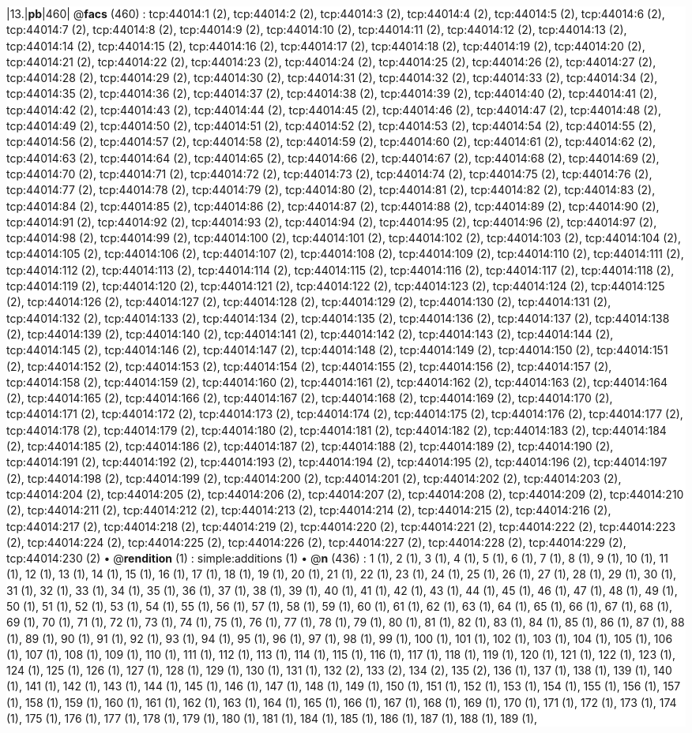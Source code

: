 |13.|__pb__|460| @__facs__ (460) : tcp:44014:1 (2), tcp:44014:2 (2), tcp:44014:3 (2), tcp:44014:4 (2), tcp:44014:5 (2), tcp:44014:6 (2), tcp:44014:7 (2), tcp:44014:8 (2), tcp:44014:9 (2), tcp:44014:10 (2), tcp:44014:11 (2), tcp:44014:12 (2), tcp:44014:13 (2), tcp:44014:14 (2), tcp:44014:15 (2), tcp:44014:16 (2), tcp:44014:17 (2), tcp:44014:18 (2), tcp:44014:19 (2), tcp:44014:20 (2), tcp:44014:21 (2), tcp:44014:22 (2), tcp:44014:23 (2), tcp:44014:24 (2), tcp:44014:25 (2), tcp:44014:26 (2), tcp:44014:27 (2), tcp:44014:28 (2), tcp:44014:29 (2), tcp:44014:30 (2), tcp:44014:31 (2), tcp:44014:32 (2), tcp:44014:33 (2), tcp:44014:34 (2), tcp:44014:35 (2), tcp:44014:36 (2), tcp:44014:37 (2), tcp:44014:38 (2), tcp:44014:39 (2), tcp:44014:40 (2), tcp:44014:41 (2), tcp:44014:42 (2), tcp:44014:43 (2), tcp:44014:44 (2), tcp:44014:45 (2), tcp:44014:46 (2), tcp:44014:47 (2), tcp:44014:48 (2), tcp:44014:49 (2), tcp:44014:50 (2), tcp:44014:51 (2), tcp:44014:52 (2), tcp:44014:53 (2), tcp:44014:54 (2), tcp:44014:55 (2), tcp:44014:56 (2), tcp:44014:57 (2), tcp:44014:58 (2), tcp:44014:59 (2), tcp:44014:60 (2), tcp:44014:61 (2), tcp:44014:62 (2), tcp:44014:63 (2), tcp:44014:64 (2), tcp:44014:65 (2), tcp:44014:66 (2), tcp:44014:67 (2), tcp:44014:68 (2), tcp:44014:69 (2), tcp:44014:70 (2), tcp:44014:71 (2), tcp:44014:72 (2), tcp:44014:73 (2), tcp:44014:74 (2), tcp:44014:75 (2), tcp:44014:76 (2), tcp:44014:77 (2), tcp:44014:78 (2), tcp:44014:79 (2), tcp:44014:80 (2), tcp:44014:81 (2), tcp:44014:82 (2), tcp:44014:83 (2), tcp:44014:84 (2), tcp:44014:85 (2), tcp:44014:86 (2), tcp:44014:87 (2), tcp:44014:88 (2), tcp:44014:89 (2), tcp:44014:90 (2), tcp:44014:91 (2), tcp:44014:92 (2), tcp:44014:93 (2), tcp:44014:94 (2), tcp:44014:95 (2), tcp:44014:96 (2), tcp:44014:97 (2), tcp:44014:98 (2), tcp:44014:99 (2), tcp:44014:100 (2), tcp:44014:101 (2), tcp:44014:102 (2), tcp:44014:103 (2), tcp:44014:104 (2), tcp:44014:105 (2), tcp:44014:106 (2), tcp:44014:107 (2), tcp:44014:108 (2), tcp:44014:109 (2), tcp:44014:110 (2), tcp:44014:111 (2), tcp:44014:112 (2), tcp:44014:113 (2), tcp:44014:114 (2), tcp:44014:115 (2), tcp:44014:116 (2), tcp:44014:117 (2), tcp:44014:118 (2), tcp:44014:119 (2), tcp:44014:120 (2), tcp:44014:121 (2), tcp:44014:122 (2), tcp:44014:123 (2), tcp:44014:124 (2), tcp:44014:125 (2), tcp:44014:126 (2), tcp:44014:127 (2), tcp:44014:128 (2), tcp:44014:129 (2), tcp:44014:130 (2), tcp:44014:131 (2), tcp:44014:132 (2), tcp:44014:133 (2), tcp:44014:134 (2), tcp:44014:135 (2), tcp:44014:136 (2), tcp:44014:137 (2), tcp:44014:138 (2), tcp:44014:139 (2), tcp:44014:140 (2), tcp:44014:141 (2), tcp:44014:142 (2), tcp:44014:143 (2), tcp:44014:144 (2), tcp:44014:145 (2), tcp:44014:146 (2), tcp:44014:147 (2), tcp:44014:148 (2), tcp:44014:149 (2), tcp:44014:150 (2), tcp:44014:151 (2), tcp:44014:152 (2), tcp:44014:153 (2), tcp:44014:154 (2), tcp:44014:155 (2), tcp:44014:156 (2), tcp:44014:157 (2), tcp:44014:158 (2), tcp:44014:159 (2), tcp:44014:160 (2), tcp:44014:161 (2), tcp:44014:162 (2), tcp:44014:163 (2), tcp:44014:164 (2), tcp:44014:165 (2), tcp:44014:166 (2), tcp:44014:167 (2), tcp:44014:168 (2), tcp:44014:169 (2), tcp:44014:170 (2), tcp:44014:171 (2), tcp:44014:172 (2), tcp:44014:173 (2), tcp:44014:174 (2), tcp:44014:175 (2), tcp:44014:176 (2), tcp:44014:177 (2), tcp:44014:178 (2), tcp:44014:179 (2), tcp:44014:180 (2), tcp:44014:181 (2), tcp:44014:182 (2), tcp:44014:183 (2), tcp:44014:184 (2), tcp:44014:185 (2), tcp:44014:186 (2), tcp:44014:187 (2), tcp:44014:188 (2), tcp:44014:189 (2), tcp:44014:190 (2), tcp:44014:191 (2), tcp:44014:192 (2), tcp:44014:193 (2), tcp:44014:194 (2), tcp:44014:195 (2), tcp:44014:196 (2), tcp:44014:197 (2), tcp:44014:198 (2), tcp:44014:199 (2), tcp:44014:200 (2), tcp:44014:201 (2), tcp:44014:202 (2), tcp:44014:203 (2), tcp:44014:204 (2), tcp:44014:205 (2), tcp:44014:206 (2), tcp:44014:207 (2), tcp:44014:208 (2), tcp:44014:209 (2), tcp:44014:210 (2), tcp:44014:211 (2), tcp:44014:212 (2), tcp:44014:213 (2), tcp:44014:214 (2), tcp:44014:215 (2), tcp:44014:216 (2), tcp:44014:217 (2), tcp:44014:218 (2), tcp:44014:219 (2), tcp:44014:220 (2), tcp:44014:221 (2), tcp:44014:222 (2), tcp:44014:223 (2), tcp:44014:224 (2), tcp:44014:225 (2), tcp:44014:226 (2), tcp:44014:227 (2), tcp:44014:228 (2), tcp:44014:229 (2), tcp:44014:230 (2)  •  @__rendition__ (1) : simple:additions (1)  •  @__n__ (436) : 1 (1), 2 (1), 3 (1), 4 (1), 5 (1), 6 (1), 7 (1), 8 (1), 9 (1), 10 (1), 11 (1), 12 (1), 13 (1), 14 (1), 15 (1), 16 (1), 17 (1), 18 (1), 19 (1), 20 (1), 21 (1), 22 (1), 23 (1), 24 (1), 25 (1), 26 (1), 27 (1), 28 (1), 29 (1), 30 (1), 31 (1), 32 (1), 33 (1), 34 (1), 35 (1), 36 (1), 37 (1), 38 (1), 39 (1), 40 (1), 41 (1), 42 (1), 43 (1), 44 (1), 45 (1), 46 (1), 47 (1), 48 (1), 49 (1), 50 (1), 51 (1), 52 (1), 53 (1), 54 (1), 55 (1), 56 (1), 57 (1), 58 (1), 59 (1), 60 (1), 61 (1), 62 (1), 63 (1), 64 (1), 65 (1), 66 (1), 67 (1), 68 (1), 69 (1), 70 (1), 71 (1), 72 (1), 73 (1), 74 (1), 75 (1), 76 (1), 77 (1), 78 (1), 79 (1), 80 (1), 81 (1), 82 (1), 83 (1), 84 (1), 85 (1), 86 (1), 87 (1), 88 (1), 89 (1), 90 (1), 91 (1), 92 (1), 93 (1), 94 (1), 95 (1), 96 (1), 97 (1), 98 (1), 99 (1), 100 (1), 101 (1), 102 (1), 103 (1), 104 (1), 105 (1), 106 (1), 107 (1), 108 (1), 109 (1), 110 (1), 111 (1), 112 (1), 113 (1), 114 (1), 115 (1), 116 (1), 117 (1), 118 (1), 119 (1), 120 (1), 121 (1), 122 (1), 123 (1), 124 (1), 125 (1), 126 (1), 127 (1), 128 (1), 129 (1), 130 (1), 131 (1), 132 (2), 133 (2), 134 (2), 135 (2), 136 (1), 137 (1), 138 (1), 139 (1), 140 (1), 141 (1), 142 (1), 143 (1), 144 (1), 145 (1), 146 (1), 147 (1), 148 (1), 149 (1), 150 (1), 151 (1), 152 (1), 153 (1), 154 (1), 155 (1), 156 (1), 157 (1), 158 (1), 159 (1), 160 (1), 161 (1), 162 (1), 163 (1), 164 (1), 165 (1), 166 (1), 167 (1), 168 (1), 169 (1), 170 (1), 171 (1), 172 (1), 173 (1), 174 (1), 175 (1), 176 (1), 177 (1), 178 (1), 179 (1), 180 (1), 181 (1), 184 (1), 185 (1), 186 (1), 187 (1), 188 (1), 189 (1),